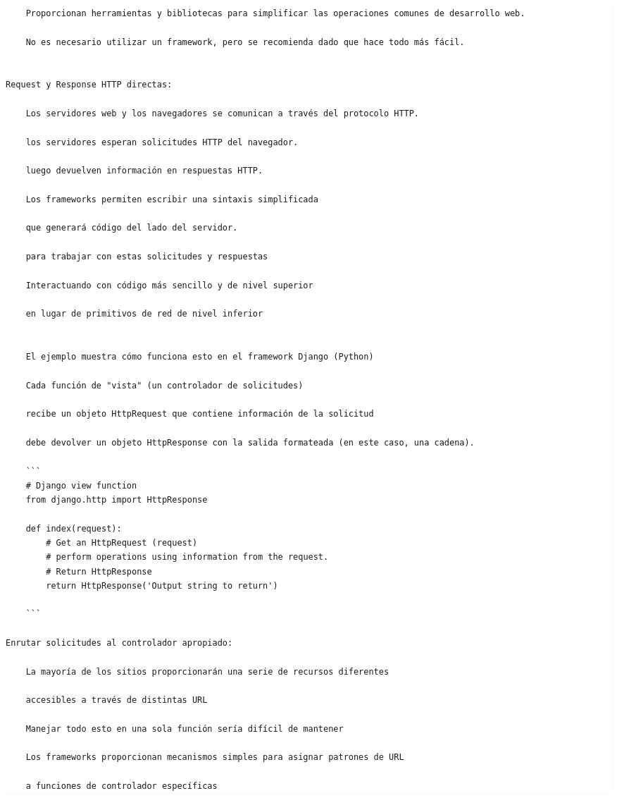 		Proporcionan herramientas y bibliotecas para simplificar las operaciones comunes de desarrollo web.
		
		No es necesario utilizar un framework, pero se recomienda dado que hace todo más fácil. 
		
	
	Request y Response HTTP directas: 
	
		Los servidores web y los navegadores se comunican a través del protocolo HTTP.
		
		los servidores esperan solicitudes HTTP del navegador.
		
		luego devuelven información en respuestas HTTP.
		
		Los frameworks permiten escribir una sintaxis simplificada 
		
		que generará código del lado del servidor. 
		
		para trabajar con estas solicitudes y respuestas
		
		Interactuando con código más sencillo y de nivel superior 
		
		en lugar de primitivos de red de nivel inferior
		
		
		El ejemplo muestra cómo funciona esto en el framework Django (Python)
		
		Cada función de "vista" (un controlador de solicitudes)

		recibe un objeto HttpRequest que contiene información de la solicitud
		
		debe devolver un objeto HttpResponse con la salida formateada (en este caso, una cadena).
		
		```
		# Django view function
		from django.http import HttpResponse

		def index(request):
			# Get an HttpRequest (request)
			# perform operations using information from the request.
			# Return HttpResponse
			return HttpResponse('Output string to return')
		
		```
	
	Enrutar solicitudes al controlador apropiado:
		
		La mayoría de los sitios proporcionarán una serie de recursos diferentes
		
		accesibles a través de distintas URL
		
		Manejar todo esto en una sola función sería difícil de mantener
		
		Los frameworks proporcionan mecanismos simples para asignar patrones de URL
		
		a funciones de controlador específicas
		